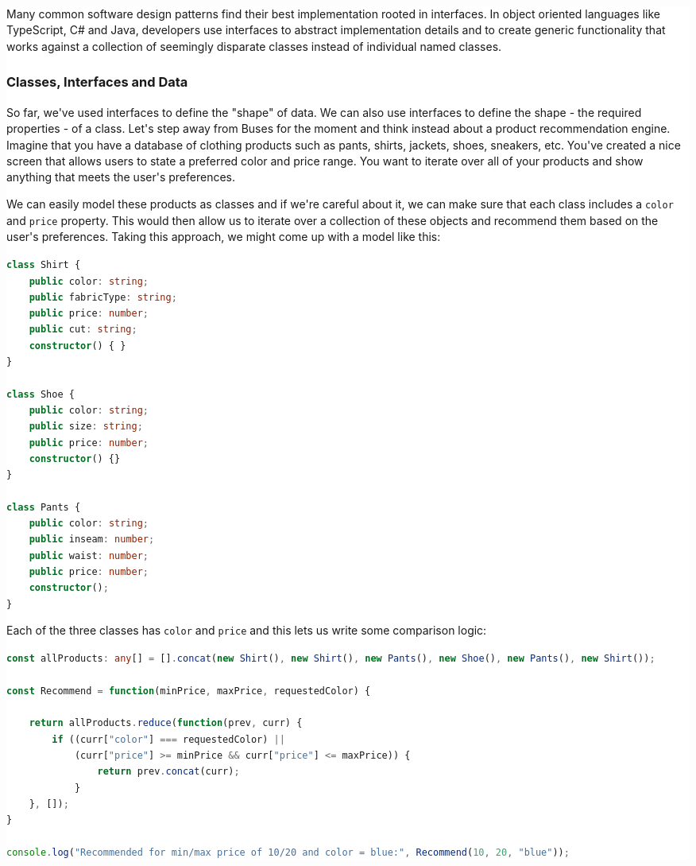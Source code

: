 Many common software design patterns find their best implementation rooted in interfaces. In object oriented languages like TypeScript, C# and Java, developers use interfaces to abstract implementation details and to create generic functionality that works against a collection of seemingly disparate classes instead of individual named classes. 

### Classes, Interfaces and Data

So far, we've used interfaces to define the "shape" of data. We can also use interfaces to define the shape - the required properties - of a class. Let's step away from Buses for the moment and think instead about a product recommendation engine. Imagine that you have a database of clothing products such as pants, shirts, jackets, shoes, sneakers, etc. You've created a nice screen that allows users to state a preferred color and price range. You want to iterate over all of your products and show anything that meets the user's preferences.

We can easily model these products as classes and if we're careful about it, we can make sure that each class includes a `color` and `price` property. This would then allow us to iterate over a collection of these objects and recommend them based on the user's preferences. Taking this approach, we might come up with a model like this:

```TypeScript
class Shirt {
    public color: string;
    public fabricType: string;
    public price: number;
    public cut: string;
    constructor() { }
}

class Shoe {
    public color: string;
    public size: string;
    public price: number;
    constructor() {}
}

class Pants {
    public color: string;
    public inseam: number;
    public waist: number;
    public price: number;
    constructor();
}
```

Each of the three classes has `color` and `price` and this lets us write some comparison logic:

```TypeScript
const allProducts: any[] = [].concat(new Shirt(), new Shirt(), new Pants(), new Shoe(), new Pants(), new Shirt());

const Recommend = function(minPrice, maxPrice, requestedColor) {

    return allProducts.reduce(function(prev, curr) {
        if ((curr["color"] === requestedColor) ||
            (curr["price"] >= minPrice && curr["price"] <= maxPrice)) {
                return prev.concat(curr);
            }
    }, []);
}

console.log("Recommended for min/max price of 10/20 and color = blue:", Recommend(10, 20, "blue"));
```
